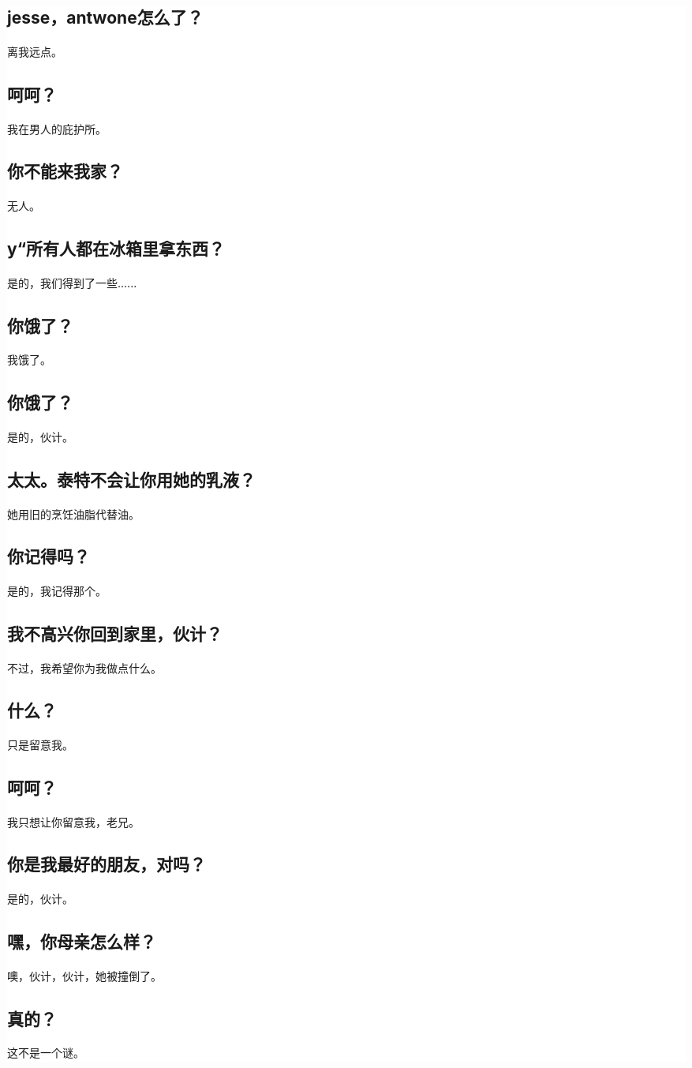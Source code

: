 ##  jesse，antwone怎么了？
离我远点。

## 呵呵？
我在男人的庇护所。

## 你不能来我家？
无人。

##  y“所有人都在冰箱里拿东西？
是的，我们得到了一些......

##  你饿了？
我饿了。

##  你饿了？
是的，伙计。

##  太太。泰特不会让你用她的乳液？
她用旧的烹饪油脂代替油。

## 你记得吗？
是的，我记得那个。

## 我不高兴你回到家里，伙计？
不过，我希望你为我做点什么。

##  什么？
只是留意我。

## 呵呵？
我只想让你留意我，老兄。

## 你是我最好的朋友，对吗？
是的，伙计。

## 嘿，你母亲怎么样？
噢，伙计，伙计，她被撞倒了。

##  真的？
这不是一个谜。
